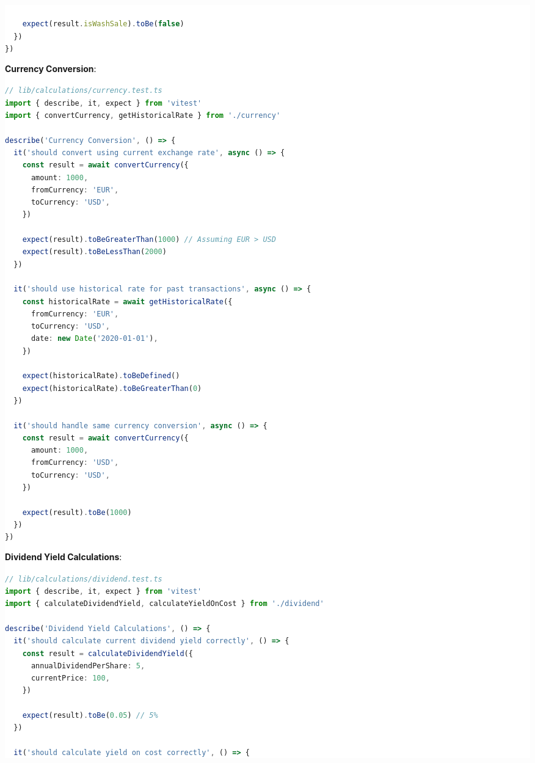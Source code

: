 ```typescript

    expect(result.isWashSale).toBe(false)
  })
})
```

**Currency Conversion**:
```typescript
// lib/calculations/currency.test.ts
import { describe, it, expect } from 'vitest'
import { convertCurrency, getHistoricalRate } from './currency'

describe('Currency Conversion', () => {
  it('should convert using current exchange rate', async () => {
    const result = await convertCurrency({
      amount: 1000,
      fromCurrency: 'EUR',
      toCurrency: 'USD',
    })

    expect(result).toBeGreaterThan(1000) // Assuming EUR > USD
    expect(result).toBeLessThan(2000)
  })

  it('should use historical rate for past transactions', async () => {
    const historicalRate = await getHistoricalRate({
      fromCurrency: 'EUR',
      toCurrency: 'USD',
      date: new Date('2020-01-01'),
    })

    expect(historicalRate).toBeDefined()
    expect(historicalRate).toBeGreaterThan(0)
  })

  it('should handle same currency conversion', async () => {
    const result = await convertCurrency({
      amount: 1000,
      fromCurrency: 'USD',
      toCurrency: 'USD',
    })

    expect(result).toBe(1000)
  })
})
```

**Dividend Yield Calculations**:
```typescript
// lib/calculations/dividend.test.ts
import { describe, it, expect } from 'vitest'
import { calculateDividendYield, calculateYieldOnCost } from './dividend'

describe('Dividend Yield Calculations', () => {
  it('should calculate current dividend yield correctly', () => {
    const result = calculateDividendYield({
      annualDividendPerShare: 5,
      currentPrice: 100,
    })

    expect(result).toBe(0.05) // 5%
  })

  it('should calculate yield on cost correctly', () => {
```